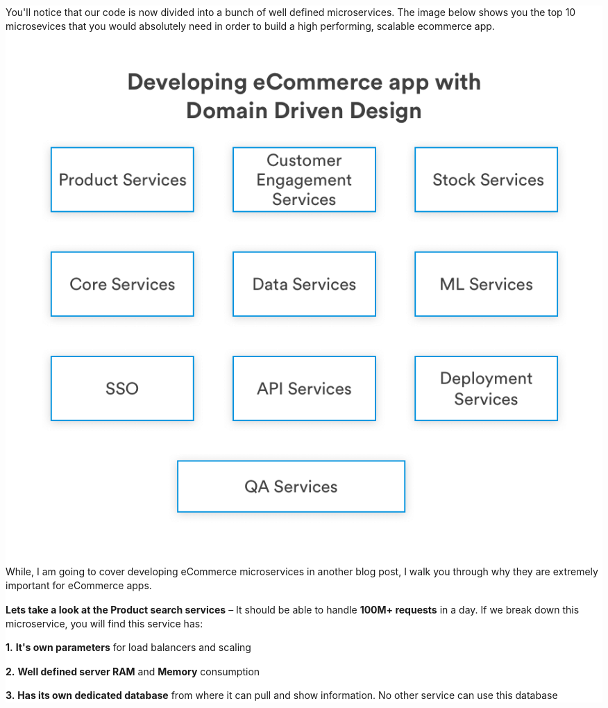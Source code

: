 You'll notice that our code is now divided into a bunch of well defined microservices. The image below shows you the top 10 microsevices that you would absolutely need in order to build a high performing, scalable ecommerce app.

![image info](/img/mobility/3/Developign-eCommerce-app-with-a-domain-driven-design.png)

While, I am going to cover developing eCommerce microservices in another blog post, I walk you through why they are extremely important for eCommerce apps.

**Lets take a look at the Product search services** – It should be able to handle **100M+ requests** in a day. If we break down this microservice, you will find this service has:

**1.** **It's own parameters** for load balancers and scaling

**2.** **Well defined server RAM** and **Memory** consumption

**3.** **Has its own dedicated database** from where it can pull and show information. No other service can use this database
